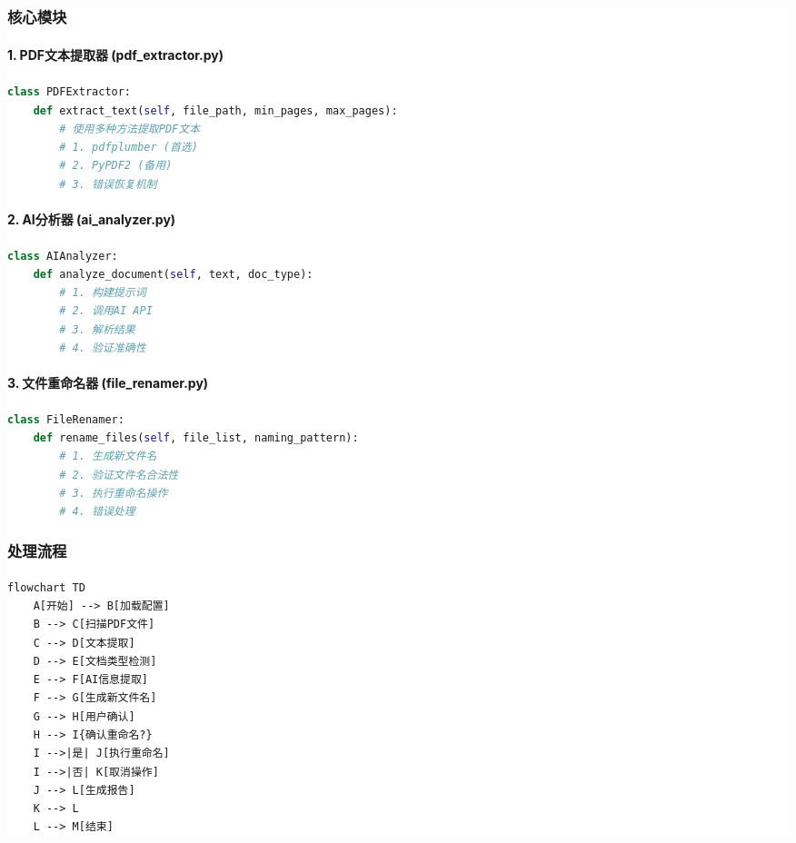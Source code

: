 ```
```

### 核心模块

#### 1. PDF文本提取器 (pdf_extractor.py)
```python
class PDFExtractor:
    def extract_text(self, file_path, min_pages, max_pages):
        # 使用多种方法提取PDF文本
        # 1. pdfplumber (首选)
        # 2. PyPDF2 (备用)
        # 3. 错误恢复机制
```

#### 2. AI分析器 (ai_analyzer.py)
```python
class AIAnalyzer:
    def analyze_document(self, text, doc_type):
        # 1. 构建提示词
        # 2. 调用AI API
        # 3. 解析结果
        # 4. 验证准确性
```

#### 3. 文件重命名器 (file_renamer.py)
```python
class FileRenamer:
    def rename_files(self, file_list, naming_pattern):
        # 1. 生成新文件名
        # 2. 验证文件名合法性
        # 3. 执行重命名操作
        # 4. 错误处理
```

### 处理流程

```mermaid
flowchart TD
    A[开始] --> B[加载配置]
    B --> C[扫描PDF文件]
    C --> D[文本提取]
    D --> E[文档类型检测]
    E --> F[AI信息提取]
    F --> G[生成新文件名]
    G --> H[用户确认]
    H --> I{确认重命名?}
    I -->|是| J[执行重命名]
    I -->|否| K[取消操作]
    J --> L[生成报告]
    K --> L
    L --> M[结束]
```
